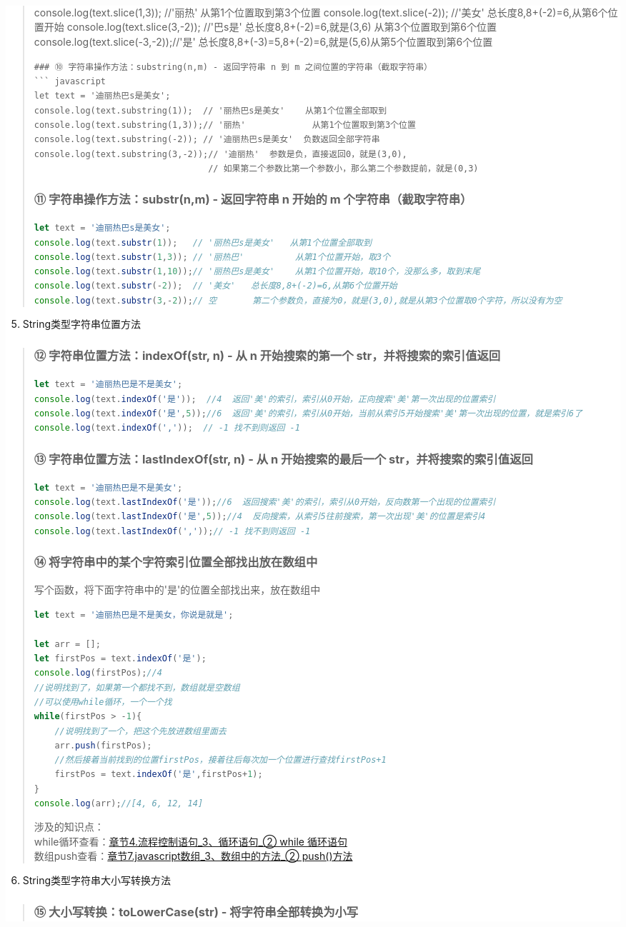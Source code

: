 > console.log(text.slice(1,3));  //'丽热'           从第1个位置取到第3个位置
> console.log(text.slice(-2));   //'美女'   总长度8,8+(-2)=6,从第6个位置开始
> console.log(text.slice(3,-2)); //'巴s是'  总长度8,8+(-2)=6,就是(3,6) 从第3个位置取到第6个位置 
> console.log(text.slice(-3,-2));//'是'     总长度8,8+(-3)=5,8+(-2)=6,就是(5,6)从第5个位置取到第6个位置
> ```
> ### ⑩ 字符串操作方法：substring(n,m) - 返回字符串 n 到 m 之间位置的字符串（截取字符串）
> ``` javascript
> let text = '迪丽热巴s是美女';
> console.log(text.substring(1));  // '丽热巴s是美女'    从第1个位置全部取到
> console.log(text.substring(1,3));// '丽热'             从第1个位置取到第3个位置
> console.log(text.substring(-2)); // '迪丽热巴s是美女'  负数返回全部字符串
> console.log(text.substring(3,-2));// '迪丽热'  参数是负，直接返回0，就是(3,0),
>                                   // 如果第二个参数比第一个参数小，那么第二个参数提前，就是(0,3)
> ```
> ### ⑪ 字符串操作方法：substr(n,m) - 返回字符串 n 开始的 m 个字符串（截取字符串）
> ``` javascript
> let text = '迪丽热巴s是美女';
> console.log(text.substr(1));   // '丽热巴s是美女'   从第1个位置全部取到
> console.log(text.substr(1,3)); // '丽热巴'          从第1个位置开始，取3个
> console.log(text.substr(1,10));// '丽热巴s是美女'    从第1个位置开始，取10个，没那么多，取到末尾
> console.log(text.substr(-2));  // '美女'   总长度8,8+(-2)=6,从第6个位置开始
> console.log(text.substr(3,-2));// 空       第二个参数负，直接为0，就是(3,0),就是从第3个位置取0个字符，所以没有为空
> ```
5. String类型字符串位置方法
> ### ⑫ 字符串位置方法：indexOf(str, n) - 从 n 开始搜索的第一个 str，并将搜索的索引值返回
> ``` javascript
> let text = '迪丽热巴是不是美女';
> console.log(text.indexOf('是'));  //4  返回'美'的索引，索引从0开始，正向搜索'美'第一次出现的位置索引
> console.log(text.indexOf('是',5));//6  返回'美'的索引，索引从0开始，当前从索引5开始搜索'美'第一次出现的位置，就是索引6了
> console.log(text.indexOf(','));  // -1 找不到则返回 -1
> ```
> ### ⑬ 字符串位置方法：lastIndexOf(str, n) - 从 n 开始搜索的最后一个 str，并将搜索的索引值返回
> ``` javascript
> let text = '迪丽热巴是不是美女';
> console.log(text.lastIndexOf('是'));//6  返回搜索'美'的索引，索引从0开始，反向数第一个出现的位置索引
> console.log(text.lastIndexOf('是',5));//4  反向搜索，从索引5往前搜索，第一次出现'美'的位置是索引4
> console.log(text.lastIndexOf(','));// -1 找不到则返回 -1
> ```
> ### ⑭ 将字符串中的某个字符索引位置全部找出放在数组中
> 写个函数，将下面字符串中的'是'的位置全部找出来，放在数组中
> ``` javascript
> let text = '迪丽热巴是不是美女，你说是就是';
> 
> let arr = [];
> let firstPos = text.indexOf('是');
> console.log(firstPos);//4
> //说明找到了，如果第一个都找不到，数组就是空数组
> //可以使用while循环，一个一个找
> while(firstPos > -1){
>     //说明找到了一个，把这个先放进数组里面去
>     arr.push(firstPos);
>     //然后接着当前找到的位置firstPos，接着往后每次加一个位置进行查找firstPos+1
>     firstPos = text.indexOf('是',firstPos+1);
> }
> console.log(arr);//[4, 6, 12, 14]
> ```
> 涉及的知识点：<br/>
> while循环查看：<a href="/secondless/w-a/流程控制语句.html#_2-while-循环语句" target="_blank">章节4.流程控制语句_3、循环语句_② while 循环语句</a><br/>
> 数组push查看：<a href="/secondless/w-a/javascript数组.html#_2-push-方法-向数组末尾添加元素-返回修改后数组的长度" target="_blank">章节7.javascript数组_3、数组中的方法_② push()方法</a><br/>
6. String类型字符串大小写转换方法
> ### ⑮ 大小写转换：toLowerCase(str) - 将字符串全部转换为小写
> ``` javascript